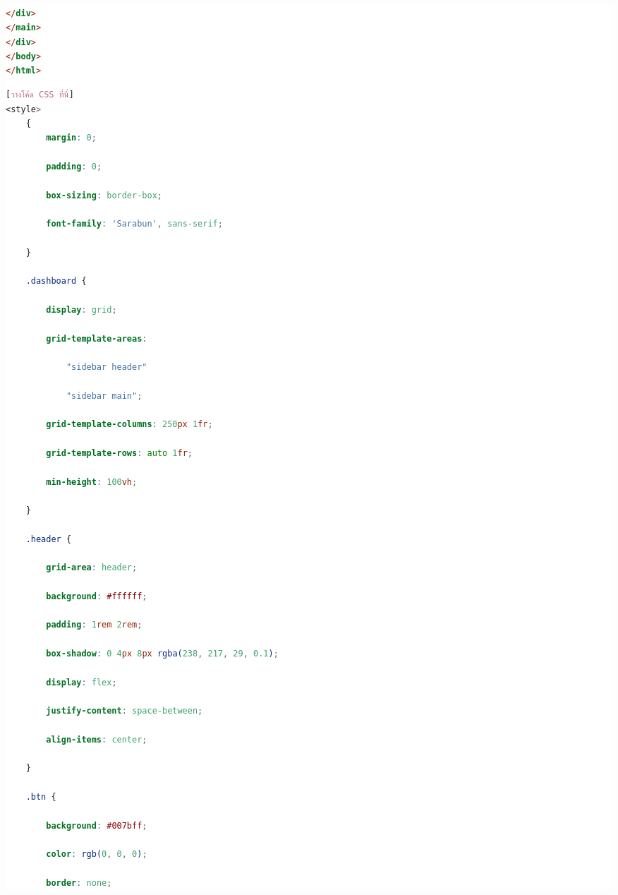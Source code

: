```html
</div>
</main>
</div>
</body>
</html>
```
```css
[วางโค้ด CSS ที่นี่]
<style>
    {
        margin: 0;

        padding: 0;

        box-sizing: border-box;

        font-family: 'Sarabun', sans-serif;

    }

    .dashboard {

        display: grid;

        grid-template-areas: 

            "sidebar header"

            "sidebar main";

        grid-template-columns: 250px 1fr;

        grid-template-rows: auto 1fr;

        min-height: 100vh;

    }

    .header {

        grid-area: header;

        background: #ffffff;

        padding: 1rem 2rem;

        box-shadow: 0 4px 8px rgba(238, 217, 29, 0.1);

        display: flex;

        justify-content: space-between;

        align-items: center;

    }

    .btn {

        background: #007bff;

        color: rgb(0, 0, 0);

        border: none;
```